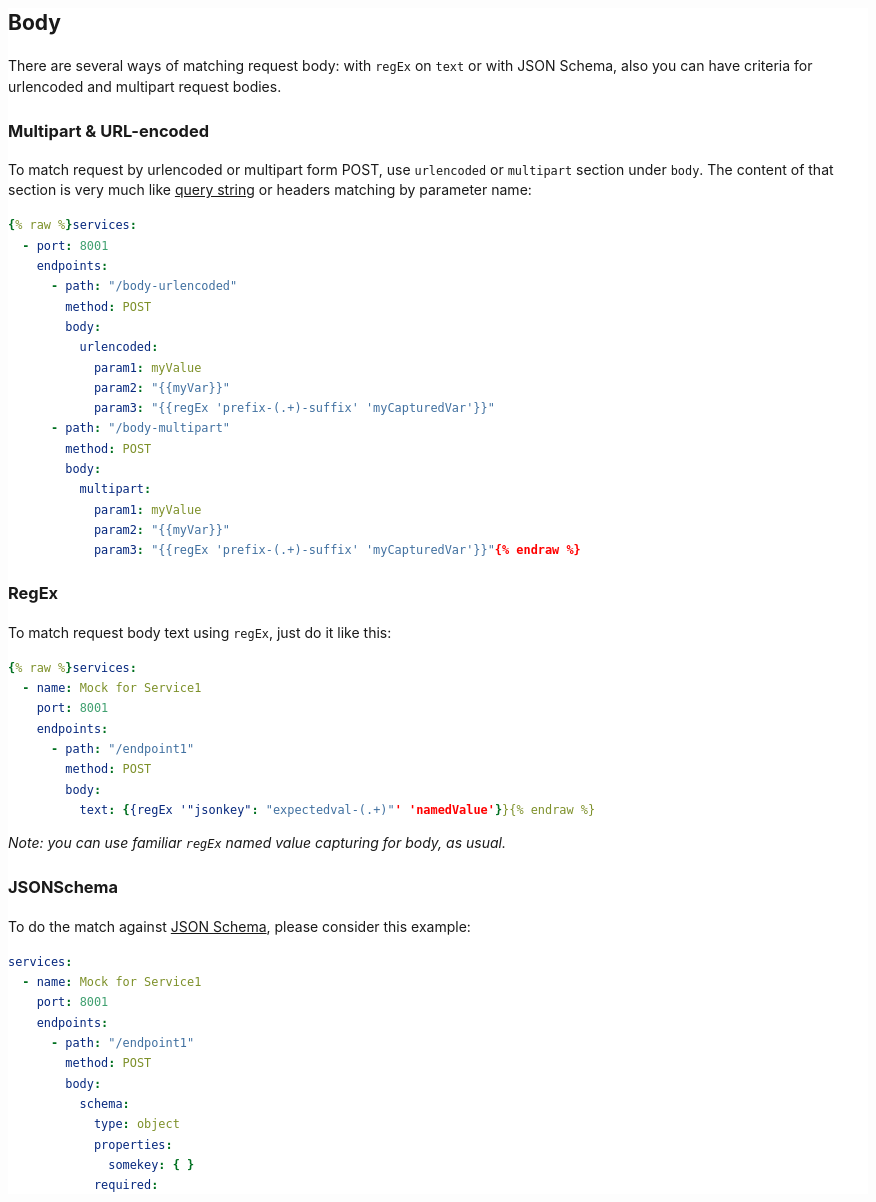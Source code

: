 ## Body

There are several ways of matching request body: with `regEx` on `text` or with JSON Schema, also you can have criteria
for urlencoded and multipart request bodies.

### Multipart & URL-encoded

To match request by urlencoded or multipart form POST, use `urlencoded` or `multipart` section under `body`. The content of that section is very much like [query string](#query-string) or headers matching by parameter name:

```yaml
{% raw %}services:
  - port: 8001
    endpoints:
      - path: "/body-urlencoded"
        method: POST
        body:
          urlencoded:
            param1: myValue
            param2: "{{myVar}}"
            param3: "{{regEx 'prefix-(.+)-suffix' 'myCapturedVar'}}"
      - path: "/body-multipart"
        method: POST
        body:
          multipart:
            param1: myValue
            param2: "{{myVar}}"
            param3: "{{regEx 'prefix-(.+)-suffix' 'myCapturedVar'}}"{% endraw %}
```

### RegEx

To match request body text using `regEx`, just do it like this:

```yaml
{% raw %}services:
  - name: Mock for Service1
    port: 8001
    endpoints:
      - path: "/endpoint1"
        method: POST
        body:
          text: {{regEx '"jsonkey": "expectedval-(.+)"' 'namedValue'}}{% endraw %}
```

_Note: you can use familiar `regEx` named value capturing for body, as usual._

### JSONSchema

To do the match against [JSON Schema](https://json-schema.org/), please consider this example:

```yaml
services:
  - name: Mock for Service1
    port: 8001
    endpoints:
      - path: "/endpoint1"
        method: POST
        body:
          schema:
            type: object
            properties:
              somekey: { }
            required:
```